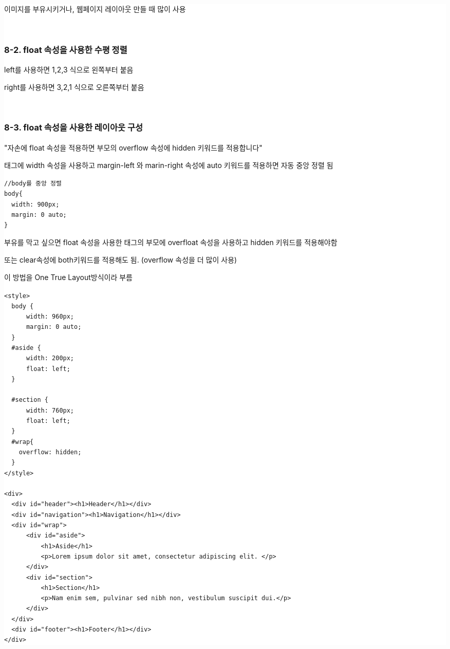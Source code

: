 이미지를 부유시키거나, 웹페이지 레이아웃 만들 때 많이 사용

<br>

### 8-2. float 속성을 사용한 수평 정렬

left를 사용하면 1,2,3 식으로 왼쪽부터 붙음

right를 사용하면 3,2,1 식으로 오른쪽부터 붙음

<br>

### 8-3. float 속성을 사용한 레이아웃 구성

"자손에 float 속성을 적용하면 부모의 overflow 속성에 hidden 키워드를 적용합니다"

태그에 width 속성을 사용하고 margin-left 와 marin-right 속성에 auto 키워드를 적용하면 자동 중앙 정렬 됨

```
//body를 중앙 정렬
body{
  width: 900px;
  margin: 0 auto;
}
```

부유를 막고 싶으면 float 속성을 사용한 태그의 부모에 overfloat 속성을 사용하고 hidden 키워드를 적용해야함

또는 clear속성에 both키워드를 적용해도 됨. (overflow 속성을 더 많이 사용)

이 방법을 One True Layout방식이라 부름

```
<style>
  body {
      width: 960px;
      margin: 0 auto;
  }
  #aside {
      width: 200px;
      float: left;
  }

  #section {
      width: 760px;
      float: left;
  }
  #wrap{
    overflow: hidden;
  }
</style>

<div>
  <div id="header"><h1>Header</h1></div>
  <div id="navigation"><h1>Navigation</h1></div>
  <div id="wrap">
      <div id="aside">
          <h1>Aside</h1>
          <p>Lorem ipsum dolor sit amet, consectetur adipiscing elit. </p>
      </div>
      <div id="section">
          <h1>Section</h1>
          <p>Nam enim sem, pulvinar sed nibh non, vestibulum suscipit dui.</p>
      </div>
  </div>
  <div id="footer"><h1>Footer</h1></div>
</div>
```
